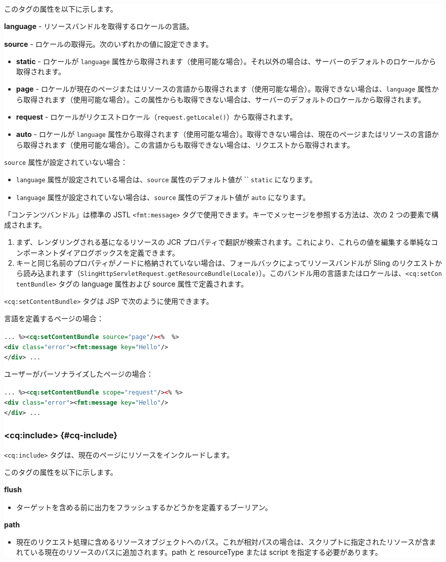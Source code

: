 このタグの属性を以下に示します。

**language** - リソースバンドルを取得するロケールの言語。

**source** - ロケールの取得元。次のいずれかの値に設定できます。

* **static** - ロケールが `language` 属性から取得されます（使用可能な場合）。それ以外の場合は、サーバーのデフォルトのロケールから取得されます。

* **page** - ロケールが現在のページまたはリソースの言語から取得されます（使用可能な場合）。取得できない場合は、`language` 属性から取得されます（使用可能な場合）。この属性からも取得できない場合は、サーバーのデフォルトのロケールから取得されます。

* **request** - ロケールがリクエストロケール（`request.getLocale()`）から取得されます。

* **auto** - ロケールが `language` 属性から取得されます（使用可能な場合）。取得できない場合は、現在のページまたはリソースの言語から取得されます（使用可能な場合）。この言語からも取得できない場合は、リクエストから取得されます。

`source` 属性が設定されていない場合：

* `language` 属性が設定されている場合は、`source` 属性のデフォルト値が `` `static` になります。

* `language` 属性が設定されていない場合は、`source` 属性のデフォルト値が `auto` になります。

「コンテンツバンドル」は標準の JSTL `<fmt:message>` タグで使用できます。キーでメッセージを参照する方法は、次の 2 つの要素で構成されます。

1. まず、レンダリングされる基になるリソースの JCR プロパティで翻訳が検索されます。これにより、これらの値を編集する単純なコンポーネントダイアログボックスを定義できます。
1. キーと同じ名前のプロパティがノードに格納されていない場合は、フォールバックによってリソースバンドルが Sling のリクエストから読み込まれます（`SlingHttpServletRequest.getResourceBundle(Locale)`）。このバンドル用の言語またはロケールは、`<cq:setContentBundle>` タグの language 属性および source 属性で定義されます。

`<cq:setContentBundle>` タグは JSP で次のように使用できます。

言語を定義するページの場合：

```xml
... %><cq:setContentBundle source="page"/><%  %>
<div class="error"><fmt:message key="Hello"/>
</div> ...
```

ユーザーがパーソナライズしたページの場合：

```xml
... %><cq:setContentBundle scope="request"/><% %>
<div class="error"><fmt:message key="Hello"/>
</div> ...
```

### &lt;cq:include> {#cq-include}

`<cq:include>` タグは、現在のページにリソースをインクルードします。

このタグの属性を以下に示します。

**flush**

* ターゲットを含める前に出力をフラッシュするかどうかを定義するブーリアン。

**path**

* 現在のリクエスト処理に含めるリソースオブジェクトへのパス。これが相対パスの場合は、スクリプトに指定されたリソースが含まれている現在のリソースのパスに追加されます。path と resourceType または script を指定する必要があります。
